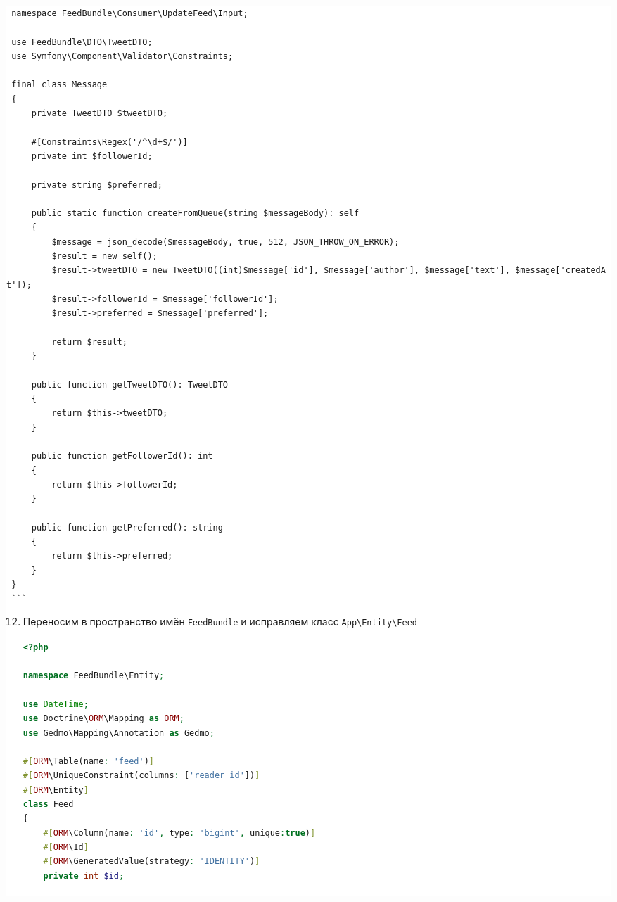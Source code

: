      namespace FeedBundle\Consumer\UpdateFeed\Input;
   
     use FeedBundle\DTO\TweetDTO;
     use Symfony\Component\Validator\Constraints;
   
     final class Message
     {
         private TweetDTO $tweetDTO;
   
         #[Constraints\Regex('/^\d+$/')]
         private int $followerId;
   
         private string $preferred;   
   
         public static function createFromQueue(string $messageBody): self
         {
             $message = json_decode($messageBody, true, 512, JSON_THROW_ON_ERROR);
             $result = new self();
             $result->tweetDTO = new TweetDTO((int)$message['id'], $message['author'], $message['text'], $message['createdAt']);
             $result->followerId = $message['followerId'];
             $result->preferred = $message['preferred'];
   
             return $result;
         }
   
         public function getTweetDTO(): TweetDTO
         {
             return $this->tweetDTO;
         }
   
         public function getFollowerId(): int
         {
             return $this->followerId;
         }
   
         public function getPreferred(): string
         {
             return $this->preferred;
         }
     }
     ```
12. Переносим в пространство имён `FeedBundle` и исправляем класс `App\Entity\Feed`
     ```php
     <?php
   
     namespace FeedBundle\Entity;
   
     use DateTime;
     use Doctrine\ORM\Mapping as ORM;
     use Gedmo\Mapping\Annotation as Gedmo;
   
     #[ORM\Table(name: 'feed')]
     #[ORM\UniqueConstraint(columns: ['reader_id'])]
     #[ORM\Entity]
     class Feed
     {
         #[ORM\Column(name: 'id', type: 'bigint', unique:true)]
         #[ORM\Id]
         #[ORM\GeneratedValue(strategy: 'IDENTITY')]
         private int $id;
   